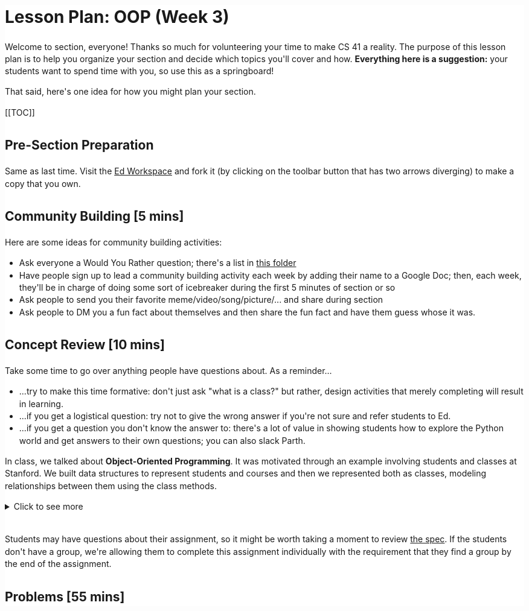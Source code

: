 # Lesson Plan: OOP (Week 3)

Welcome to section, everyone! Thanks so much for volunteering your time to make CS 41 a reality. The purpose of this lesson plan is to help you organize your section and decide which topics you'll cover and how. **Everything here is a suggestion:** your students want to spend time with you, so use this as a springboard!

That said, here's one idea for how you might plan your section.

[[TOC]]

## Pre-Section Preparation
Same as last time. Visit the [Ed Workspace](https://edstem.org/us/courses/2850/workspaces/p6Pw5MmeBGxICT1Yw8WpgEqpNCUX2bHC) and fork it (by clicking on the toolbar button that has two arrows diverging) to make a copy that you own.

## Community Building \[5 mins\]
Here are some ideas for community building activities:
* Ask everyone a Would You Rather question; there's a list in [this folder](https://drive.google.com/drive/folders/1SobifNwo_dPMA_dO78IUVUuyATwlqF9N?usp=sharing)
* Have people sign up to lead a community building activity each week by adding their name to a Google Doc; then, each week, they'll be in charge of doing some sort of icebreaker during the first 5 minutes of section or so
* Ask people to send you their favorite meme/video/song/picture/... and share during section
* Ask people to DM you a fun fact about themselves and then share the fun fact and have them guess whose it was.


## Concept Review \[10 mins\]
Take some time to go over anything people have questions about. As a reminder...
* ...try to make this time formative: don't just ask "what is a class?" but rather, design activities that merely completing will result in learning.
* ...if you get a logistical question: try not to give the wrong answer if you're not sure and refer students to Ed.
* ...if you get a question you don't know the answer to: there's a lot of value in showing students how to explore the Python world and get answers to their own questions; you can also slack Parth.

In class, we talked about **Object-Oriented Programming**. It was motivated through an example involving students and classes at Stanford. We built data structures to represent students and courses and then we represented both as classes, modeling relationships between them using the class methods.

<details><summary>Click to see more</summary></details>
<br />

Students may have questions about their assignment, so it might be worth taking a moment to review [the spec](https://stanfordpython.com/#/page/assignment-1). If the students don't have a group, we're allowing them to complete this assignment individually with the requirement that they find a group by the end of the assignment.


## Problems \[55 mins\]
